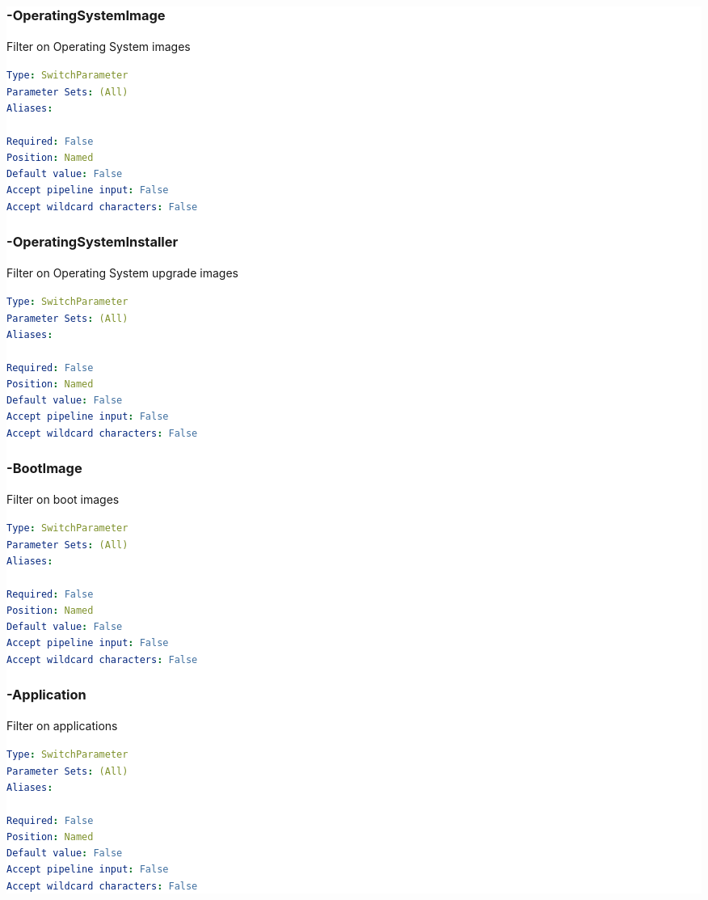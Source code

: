 ### -OperatingSystemImage
Filter on Operating System images

```yaml
Type: SwitchParameter
Parameter Sets: (All)
Aliases:

Required: False
Position: Named
Default value: False
Accept pipeline input: False
Accept wildcard characters: False
```

### -OperatingSystemInstaller
Filter on Operating System upgrade images

```yaml
Type: SwitchParameter
Parameter Sets: (All)
Aliases:

Required: False
Position: Named
Default value: False
Accept pipeline input: False
Accept wildcard characters: False
```

### -BootImage
Filter on boot images

```yaml
Type: SwitchParameter
Parameter Sets: (All)
Aliases:

Required: False
Position: Named
Default value: False
Accept pipeline input: False
Accept wildcard characters: False
```

### -Application
Filter on applications

```yaml
Type: SwitchParameter
Parameter Sets: (All)
Aliases:

Required: False
Position: Named
Default value: False
Accept pipeline input: False
Accept wildcard characters: False
```

